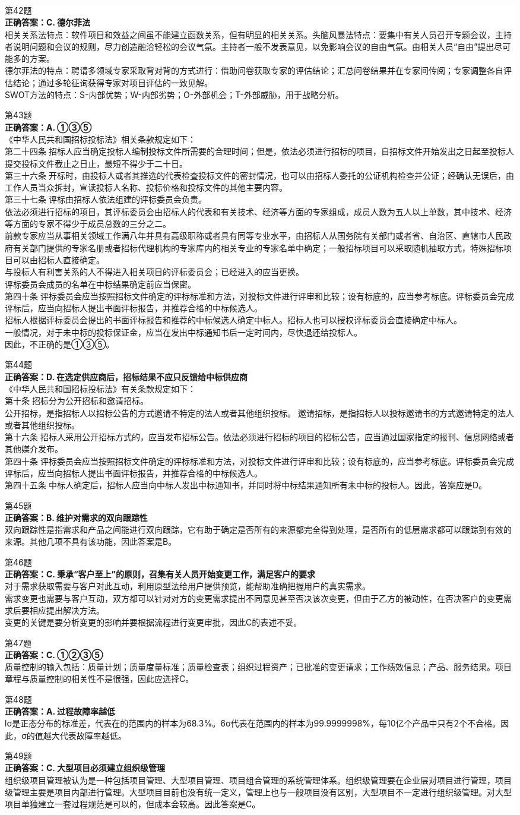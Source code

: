 第42题  
**正确答案：C. 德尔菲法**  
相关关系法特点：软件项目和效益之间虽不能建立函数关系，但有明显的相关关系。头脑风暴法特点：要集中有关人员召开专题会议，主持者说明问题和会议的规则，尽力创造融洽轻松的会议气氛。主持者一般不发表意见，以免影响会议的自由气氛。由相关人员“自由”提出尽可能多的方案。  
德尔菲法的特点：聘请多领域专家采取背对背的方式进行：借助问卷获取专家的评估结论；汇总问卷结果并在专家间传阅；专家调整各自评估结论；通过多轮征询获得专家对项目评估的一致见解。  
SWOT方法的特点：S-内部优势；W-内部劣势；O-外部机会；T-外部威胁，用于战略分析。  
  
第43题  
**正确答案：A. ①③⑤**  
《中华人民共和国招标投标法》相关条款规定如下：  
第二十四条 招标人应当确定投标人编制投标文件所需要的合理时间；但是，依法必须进行招标的项目，自招标文件开始发出之日起至投标人提交投标文件截止之日止，最短不得少于二十日。  
第三十六条 开标时，由投标人或者其推选的代表检査投标文件的密封情况，也可以由招标人委托的公证机构检查并公证；经确认无误后，由工作人员当众拆封，宣读投标人名称、投标价格和投标文件的其他主要内容。  
第三十七条 评标由招标人依法组建的评标委员会负责。  
依法必须进行招标的项目，其评标委员会由招标人的代表和有关技术、经济等方面的专家组成，成员人数为五人以上单数，其中技术、经济等方面的专家不得少于成员总数的三分之二。  
前款专家应当从事相关领域工作满八年并具有高级职称或者具有同等专业水平，由招标人从国务院有关部门或者省、自治区、直辖市人民政府有关部门提供的专家名册或者招标代理机构的专家库内的相关专业的专家名单中确定；一般招标项目可以采取随机抽取方式，特殊招标项目可以由招标人直接确定。  
与投标人有利害关系的人不得进入相关项目的评标委员会；已经进入的应当更换。  
评标委员会成员的名单在中标结果确定前应当保密。  
第四十条 评标委员会应当按照招标文件确定的评标标准和方法，对投标文件进行评审和比较；设有标底的，应当参考标底。评标委员会完成评标后，应当向招标人提出书面评标报告，并推荐合格的中标候选人。  
招标人根据评标委员会提出的书面评标报告和推荐的中标候选人确定中标人。招标人也可以授权评标委员会直接确定中标人。  
一般情况，对于未中标的投标保证金，应当在发出中标通知书后一定时间内，尽快退还给投标人。  
因此，不正确的是①③⑤。  
  
第44题  
**正确答案：D. 在选定供应商后，招标结果不应只反馈给中标供应商**  
《中华人民共和国招标投标法》有关条款规定如下：  
第十条 招标分为公开招标和邀请招标。  
公开招标，是指招标人以招标公告的方式邀请不特定的法人或者其他组织投标。 邀请招标，是指招标人以投标邀请书的方式邀请特定的法人或者其他组织投标。  
第十六条 招标人采用公开招标方式的，应当发布招标公告。依法必须进行招标的项目的招标公告，应当通过国家指定的报刊、信息网络或者其他媒介发布。  
第四十条 评标委员会应当按照招标文件确定的评标标准和方法，对投标文件进行评审和比较；设有标底的，应当参考标底。评标委员会完成评标后，应当向招标人提出书面评标报告，并推荐合格的中标候选人。  
第四十五条 中标人确定后，招标人应当向中标人发出中标通知书，并同时将中标结果通知所有未中标的投标人。因此，答案应是D。  
  
第45题  
**正确答案：B. 维护对需求的双向跟踪性**  
双向跟踪性是指需求和产品之间能进行双向跟踪，它有助于确定是否所有的来源都完全得到处理，是否所有的低层需求都可以跟踪到有效的来源。其他几项不具有该功能，因此答案是B。  
  
第46题  
**正确答案：C. 秉承“客户至上”的原则，召集有关人员开始变更工作，满足客户的要求**  
对于需求获取需要与客户对此互动，利用原型法给用户提供预览，能帮助准确把握用户的真实需求。  
需求变更也需要与客户互动，双方都可以针对对方的变更需求提出不同意见甚至否决该次变更，但由于乙方的被动性，在否决客户的变更需求后要相应提出解决方法。  
变更的关键是要分析变更的影响并要根据流程进行变更审批，因此C的表述不妥。  
  
第47题  
**正确答案：C. ①②③⑤**  
质量控制的输入包括：质量计划；质量度量标准；质量检查表；组织过程资产；已批准的变更请求；工作绩效信息；产品、服务结果。项目章程与质量控制的相关性不是很强，因此应选择C。  
  
第48题  
**正确答案：A. 过程故障率越低**  
lσ是正态分布的标准差，代表在的范围内的样本为68.3%。6σ代表在范围内的样本为99.9999998%，每10亿个产品中只有2个不合格。因此，σ的值越大代表故障率越低。  
  
第49题  
**正确答案：C. 大型项目必须建立组织级管理**  
组织级项目管理被认为是一种包括项目管理、大型项目管理、项目组合管理的系统管理体系。组织级管理要在企业层对项目进行管理，项目级管理主要是项目内部进行管理。大型项目目前也没有统一定义，管理上也与一般项目没有区别，大型项目不一定进行组织级管理。对大型项目单独建立一套过程规范是可以的，但成本会较高。因此答案是C。  
  